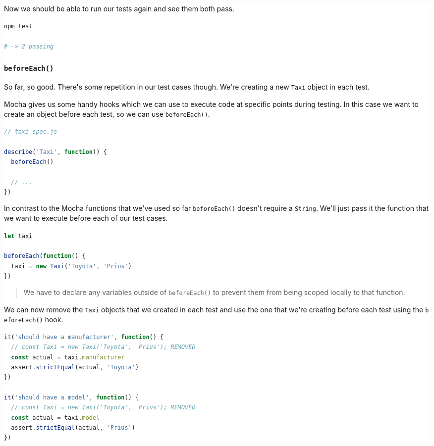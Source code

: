 Now we should be able to run our tests again and see them both pass.

```bash
npm test

# -> 2 passing
```

### `beforeEach()`

So far, so good. There's some repetition in our test cases though. We're creating a new `Taxi` object in each test.

Mocha gives us some handy hooks which we can use to execute code at specific points during testing. In this case we want to create an object before each test, so we can use `beforeEach()`.

```js
// taxi_spec.js

describe('Taxi', function() {
  beforeEach()

  // ...
})
```

In contrast to the Mocha functions that we've used so far `beforeEach()` doesn't require a `String`. We'll just pass it the function that we want to execute before each of our test cases.

```js
let taxi

beforeEach(function() {
  taxi = new Taxi('Toyota', 'Prius')
})
```

> We have to declare any variables outside of `beforeEach()` to prevent them from being scoped locally to that function.

We can now remove the `Taxi` objects that we created in each test and use the one that we're creating before each test using the `beforeEach()` hook.

```js
it('should have a manufacturer', function() {
  // const Taxi = new Taxi('Toyota', 'Prius'); REMOVED
  const actual = taxi.manufacturer
  assert.strictEqual(actual, 'Toyota')
})

it('should have a model', function() {
  // const Taxi = new Taxi('Toyota', 'Prius'); REMOVED
  const actual = taxi.model
  assert.strictEqual(actual, 'Prius')
})
```
